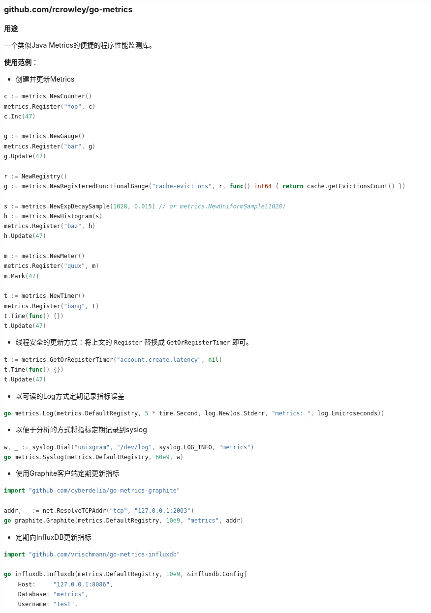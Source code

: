 ### github.com/rcrowley/go-metrics

**用途**

一个类似Java Metrics的便捷的程序性能监测库。

**使用范例**：
- 创建并更新Metrics
```go
c := metrics.NewCounter()
metrics.Register("foo", c)
c.Inc(47)

g := metrics.NewGauge()
metrics.Register("bar", g)
g.Update(47)

r := NewRegistry()
g := metrics.NewRegisteredFunctionalGauge("cache-evictions", r, func() int64 { return cache.getEvictionsCount() })

s := metrics.NewExpDecaySample(1028, 0.015) // or metrics.NewUniformSample(1028)
h := metrics.NewHistogram(s)
metrics.Register("baz", h)
h.Update(47)

m := metrics.NewMeter()
metrics.Register("quux", m)
m.Mark(47)

t := metrics.NewTimer()
metrics.Register("bang", t)
t.Time(func() {})
t.Update(47)
```
- 线程安全的更新方式：将上文的 `Register` 替换成 `GetOrRegisterTimer` 即可。
```go
t := metrics.GetOrRegisterTimer("account.create.latency", nil)
t.Time(func() {})
t.Update(47)
```
- 以可读的Log方式定期记录指标误差
```go
go metrics.Log(metrics.DefaultRegistry, 5 * time.Second, log.New(os.Stderr, "metrics: ", log.Lmicroseconds))
```
- 以便于分析的方式将指标定期记录到syslog
```go
w, _ := syslog.Dial("unixgram", "/dev/log", syslog.LOG_INFO, "metrics")
go metrics.Syslog(metrics.DefaultRegistry, 60e9, w)
```
- 使用Graphite客户端定期更新指标
```go
import "github.com/cyberdelia/go-metrics-graphite"

addr, _ := net.ResolveTCPAddr("tcp", "127.0.0.1:2003")
go graphite.Graphite(metrics.DefaultRegistry, 10e9, "metrics", addr)
```
- 定期向InfluxDB更新指标
```go
import "github.com/vrischmann/go-metrics-influxdb"

go influxdb.Influxdb(metrics.DefaultRegistry, 10e9, &influxdb.Config{
    Host:     "127.0.0.1:8086",
    Database: "metrics",
    Username: "test",
```